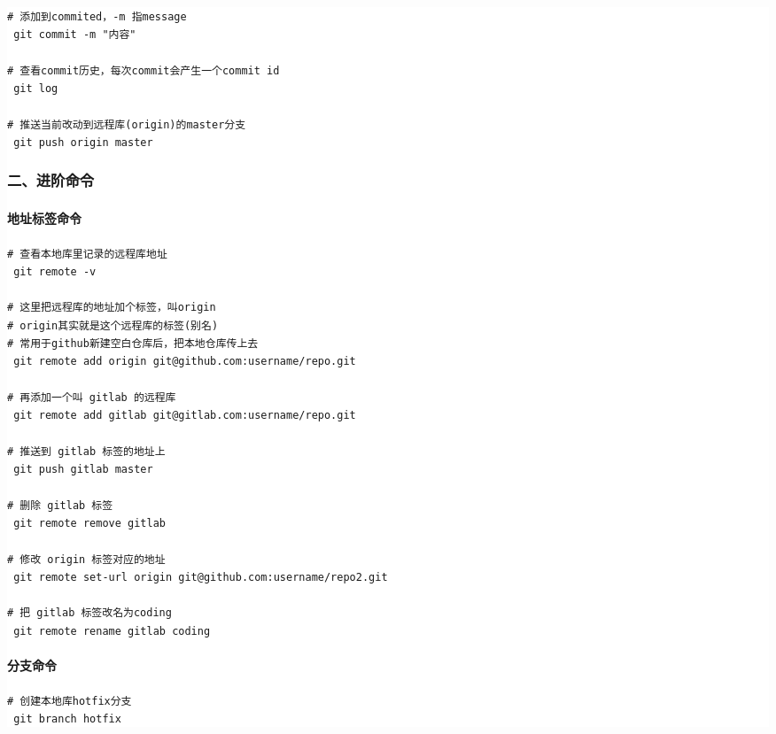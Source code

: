     # 添加到commited，-m 指message
     git commit -m "内容"

    # 查看commit历史，每次commit会产生一个commit id
     git log

    # 推送当前改动到远程库(origin)的master分支
     git push origin master 

### 二、进阶命令
#### 地址标签命令
    # 查看本地库里记录的远程库地址
     git remote -v

    # 这里把远程库的地址加个标签，叫origin
    # origin其实就是这个远程库的标签(别名)
    # 常用于github新建空白仓库后，把本地仓库传上去
     git remote add origin git@github.com:username/repo.git

    # 再添加一个叫 gitlab 的远程库
     git remote add gitlab git@gitlab.com:username/repo.git

    # 推送到 gitlab 标签的地址上
     git push gitlab master
     
    # 删除 gitlab 标签
     git remote remove gitlab
     
    # 修改 origin 标签对应的地址
     git remote set-url origin git@github.com:username/repo2.git
     
    # 把 gitlab 标签改名为coding
     git remote rename gitlab coding

#### 分支命令
    # 创建本地库hotfix分支
     git branch hotfix
     